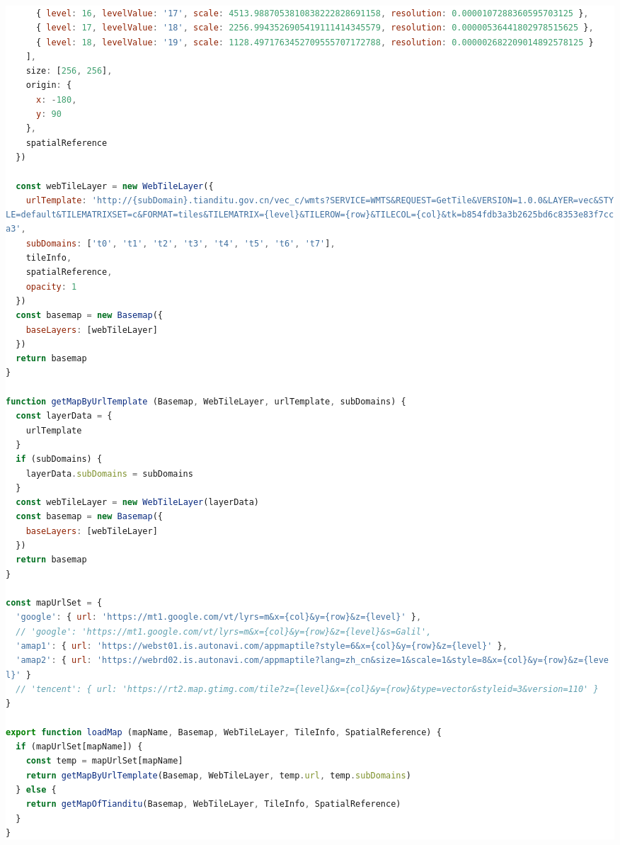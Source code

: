 ```js
      { level: 16, levelValue: '17', scale: 4513.9887053810838222828691158, resolution: 0.0000107288360595703125 },
      { level: 17, levelValue: '18', scale: 2256.9943526905419111414345579, resolution: 0.00000536441802978515625 },
      { level: 18, levelValue: '19', scale: 1128.4971763452709555707172788, resolution: 0.000002682209014892578125 }
    ],
    size: [256, 256],
    origin: {
      x: -180,
      y: 90
    },
    spatialReference
  })

  const webTileLayer = new WebTileLayer({
    urlTemplate: 'http://{subDomain}.tianditu.gov.cn/vec_c/wmts?SERVICE=WMTS&REQUEST=GetTile&VERSION=1.0.0&LAYER=vec&STYLE=default&TILEMATRIXSET=c&FORMAT=tiles&TILEMATRIX={level}&TILEROW={row}&TILECOL={col}&tk=b854fdb3a3b2625bd6c8353e83f7cca3',
    subDomains: ['t0', 't1', 't2', 't3', 't4', 't5', 't6', 't7'],
    tileInfo,
    spatialReference,
    opacity: 1
  })
  const basemap = new Basemap({
    baseLayers: [webTileLayer]
  })
  return basemap
}

function getMapByUrlTemplate (Basemap, WebTileLayer, urlTemplate, subDomains) {
  const layerData = {
    urlTemplate
  }
  if (subDomains) {
    layerData.subDomains = subDomains
  }
  const webTileLayer = new WebTileLayer(layerData)
  const basemap = new Basemap({
    baseLayers: [webTileLayer]
  })
  return basemap
}

const mapUrlSet = {
  'google': { url: 'https://mt1.google.com/vt/lyrs=m&x={col}&y={row}&z={level}' },
  // 'google': 'https://mt1.google.com/vt/lyrs=m&x={col}&y={row}&z={level}&s=Galil',
  'amap1': { url: 'https://webst01.is.autonavi.com/appmaptile?style=6&x={col}&y={row}&z={level}' },
  'amap2': { url: 'https://webrd02.is.autonavi.com/appmaptile?lang=zh_cn&size=1&scale=1&style=8&x={col}&y={row}&z={level}' }
  // 'tencent': { url: 'https://rt2.map.gtimg.com/tile?z={level}&x={col}&y={row}&type=vector&styleid=3&version=110' }
}

export function loadMap (mapName, Basemap, WebTileLayer, TileInfo, SpatialReference) {
  if (mapUrlSet[mapName]) {
    const temp = mapUrlSet[mapName]
    return getMapByUrlTemplate(Basemap, WebTileLayer, temp.url, temp.subDomains)
  } else {
    return getMapOfTianditu(Basemap, WebTileLayer, TileInfo, SpatialReference)
  }
}
```